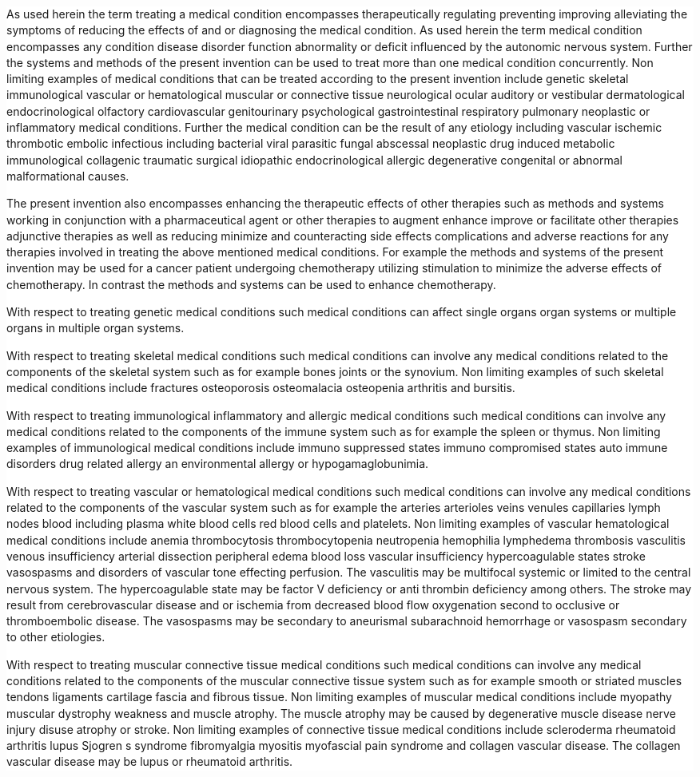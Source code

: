 As used herein the term treating a medical condition encompasses therapeutically regulating preventing improving alleviating the symptoms of reducing the effects of and or diagnosing the medical condition. As used herein the term medical condition encompasses any condition disease disorder function abnormality or deficit influenced by the autonomic nervous system. Further the systems and methods of the present invention can be used to treat more than one medical condition concurrently. Non limiting examples of medical conditions that can be treated according to the present invention include genetic skeletal immunological vascular or hematological muscular or connective tissue neurological ocular auditory or vestibular dermatological endocrinological olfactory cardiovascular genitourinary psychological gastrointestinal respiratory pulmonary neoplastic or inflammatory medical conditions. Further the medical condition can be the result of any etiology including vascular ischemic thrombotic embolic infectious including bacterial viral parasitic fungal abscessal neoplastic drug induced metabolic immunological collagenic traumatic surgical idiopathic endocrinological allergic degenerative congenital or abnormal malformational causes.

The present invention also encompasses enhancing the therapeutic effects of other therapies such as methods and systems working in conjunction with a pharmaceutical agent or other therapies to augment enhance improve or facilitate other therapies adjunctive therapies as well as reducing minimize and counteracting side effects complications and adverse reactions for any therapies involved in treating the above mentioned medical conditions. For example the methods and systems of the present invention may be used for a cancer patient undergoing chemotherapy utilizing stimulation to minimize the adverse effects of chemotherapy. In contrast the methods and systems can be used to enhance chemotherapy.

With respect to treating genetic medical conditions such medical conditions can affect single organs organ systems or multiple organs in multiple organ systems.

With respect to treating skeletal medical conditions such medical conditions can involve any medical conditions related to the components of the skeletal system such as for example bones joints or the synovium. Non limiting examples of such skeletal medical conditions include fractures osteoporosis osteomalacia osteopenia arthritis and bursitis.

With respect to treating immunological inflammatory and allergic medical conditions such medical conditions can involve any medical conditions related to the components of the immune system such as for example the spleen or thymus. Non limiting examples of immunological medical conditions include immuno suppressed states immuno compromised states auto immune disorders drug related allergy an environmental allergy or hypogamaglobunimia.

With respect to treating vascular or hematological medical conditions such medical conditions can involve any medical conditions related to the components of the vascular system such as for example the arteries arterioles veins venules capillaries lymph nodes blood including plasma white blood cells red blood cells and platelets. Non limiting examples of vascular hematological medical conditions include anemia thrombocytosis thrombocytopenia neutropenia hemophilia lymphedema thrombosis vasculitis venous insufficiency arterial dissection peripheral edema blood loss vascular insufficiency hypercoagulable states stroke vasospasms and disorders of vascular tone effecting perfusion. The vasculitis may be multifocal systemic or limited to the central nervous system. The hypercoagulable state may be factor V deficiency or anti thrombin deficiency among others. The stroke may result from cerebrovascular disease and or ischemia from decreased blood flow oxygenation second to occlusive or thromboembolic disease. The vasospasms may be secondary to aneurismal subarachnoid hemorrhage or vasospasm secondary to other etiologies.

With respect to treating muscular connective tissue medical conditions such medical conditions can involve any medical conditions related to the components of the muscular connective tissue system such as for example smooth or striated muscles tendons ligaments cartilage fascia and fibrous tissue. Non limiting examples of muscular medical conditions include myopathy muscular dystrophy weakness and muscle atrophy. The muscle atrophy may be caused by degenerative muscle disease nerve injury disuse atrophy or stroke. Non limiting examples of connective tissue medical conditions include scleroderma rheumatoid arthritis lupus Sjogren s syndrome fibromyalgia myositis myofascial pain syndrome and collagen vascular disease. The collagen vascular disease may be lupus or rheumatoid arthritis.
